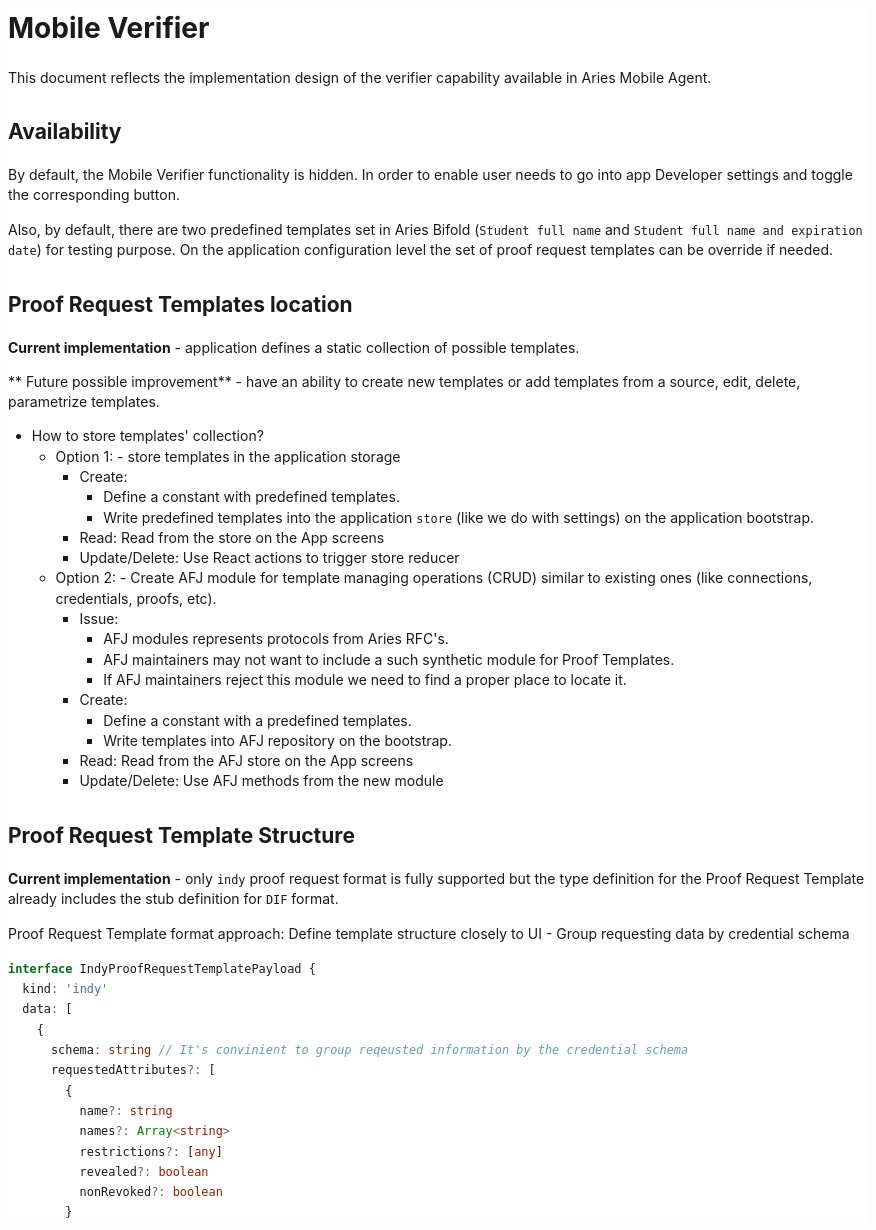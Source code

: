 # Mobile Verifier

This document reflects the implementation design of the verifier capability available in Aries Mobile Agent.

## Availability

By default, the Mobile Verifier functionality is hidden. In order to enable user needs to go into app Developer settings and toggle the corresponding button.

Also, by default, there are two predefined templates set in Aries Bifold (`Student full name` and `Student full name and expiration date`) for testing purpose.
On the application configuration level the set of proof request templates can be override if needed.

## Proof Request Templates location

**Current implementation** - application defines a static collection of possible templates.

** Future possible improvement** - have an ability to create new templates or add templates from a source, edit, delete, parametrize templates.

- How to store templates' collection?
  - Option 1: - store templates in the application storage
    - Create:
      - Define a constant with predefined templates.
      - Write predefined templates into the application `store` (like we do with settings) on the application bootstrap.
    - Read: Read from the store on the App screens
    - Update/Delete: Use React actions to trigger store reducer
  - Option 2: - Create AFJ module for template managing operations (CRUD) similar to existing ones (like connections, credentials, proofs, etc).
    - Issue:
      - AFJ modules represents protocols from Aries RFC's.
      - AFJ maintainers may not want to include a such synthetic module for Proof Templates.
      - If AFJ maintainers reject this module we need to find a proper place to locate it.
    - Create:
      - Define a constant with a predefined templates.
      - Write templates into AFJ repository on the bootstrap.
    - Read: Read from the AFJ store on the App screens
    - Update/Delete: Use AFJ methods from the new module

## Proof Request Template Structure

**Current implementation** - only `indy` proof request format is fully supported but the type definition for the Proof Request Template already includes the stub definition for `DIF` format.

Proof Request Template format approach: Define template structure closely to UI - Group requesting data by credential schema

```typescript
interface IndyProofRequestTemplatePayload {
  kind: 'indy'
  data: [
    {
      schema: string // It's convinient to group reqeusted information by the credential schema
      requestedAttributes?: [
        {
          name?: string
          names?: Array<string>
          restrictions?: [any]
          revealed?: boolean
          nonRevoked?: boolean
        }
```